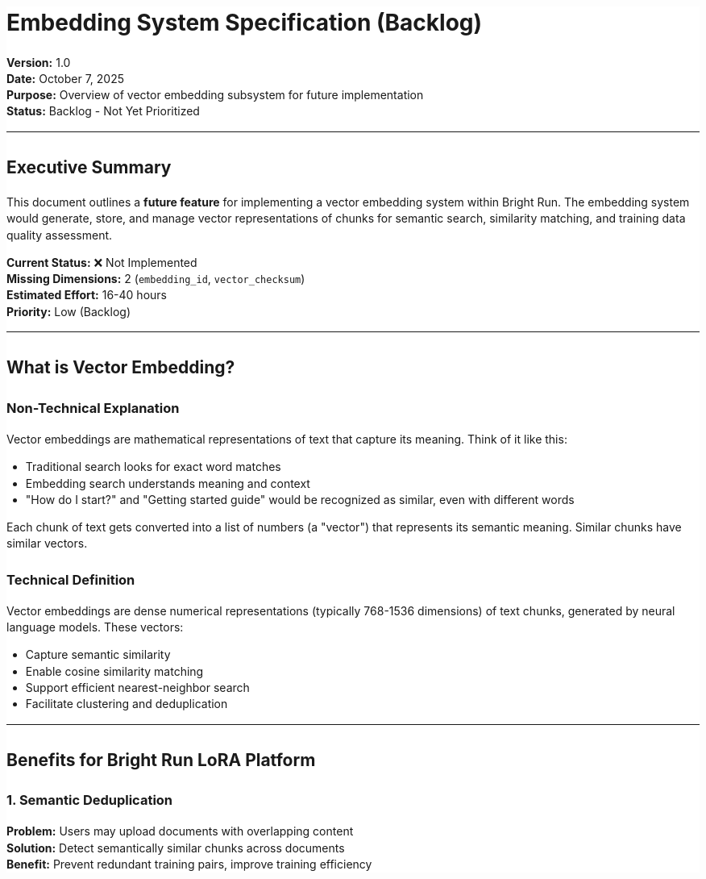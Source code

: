 # Embedding System Specification (Backlog)
**Version:** 1.0  
**Date:** October 7, 2025  
**Purpose:** Overview of vector embedding subsystem for future implementation  
**Status:** Backlog - Not Yet Prioritized

---

## Executive Summary

This document outlines a **future feature** for implementing a vector embedding system within Bright Run. The embedding system would generate, store, and manage vector representations of chunks for semantic search, similarity matching, and training data quality assessment.

**Current Status:** ❌ Not Implemented  
**Missing Dimensions:** 2 (`embedding_id`, `vector_checksum`)  
**Estimated Effort:** 16-40 hours  
**Priority:** Low (Backlog)

---

## What is Vector Embedding?

### Non-Technical Explanation
Vector embeddings are mathematical representations of text that capture its meaning. Think of it like this:

- Traditional search looks for exact word matches
- Embedding search understands meaning and context
- "How do I start?" and "Getting started guide" would be recognized as similar, even with different words

Each chunk of text gets converted into a list of numbers (a "vector") that represents its semantic meaning. Similar chunks have similar vectors.

### Technical Definition
Vector embeddings are dense numerical representations (typically 768-1536 dimensions) of text chunks, generated by neural language models. These vectors:
- Capture semantic similarity
- Enable cosine similarity matching
- Support efficient nearest-neighbor search
- Facilitate clustering and deduplication

---

## Benefits for Bright Run LoRA Platform

### 1. **Semantic Deduplication**
**Problem:** Users may upload documents with overlapping content  
**Solution:** Detect semantically similar chunks across documents  
**Benefit:** Prevent redundant training pairs, improve training efficiency
